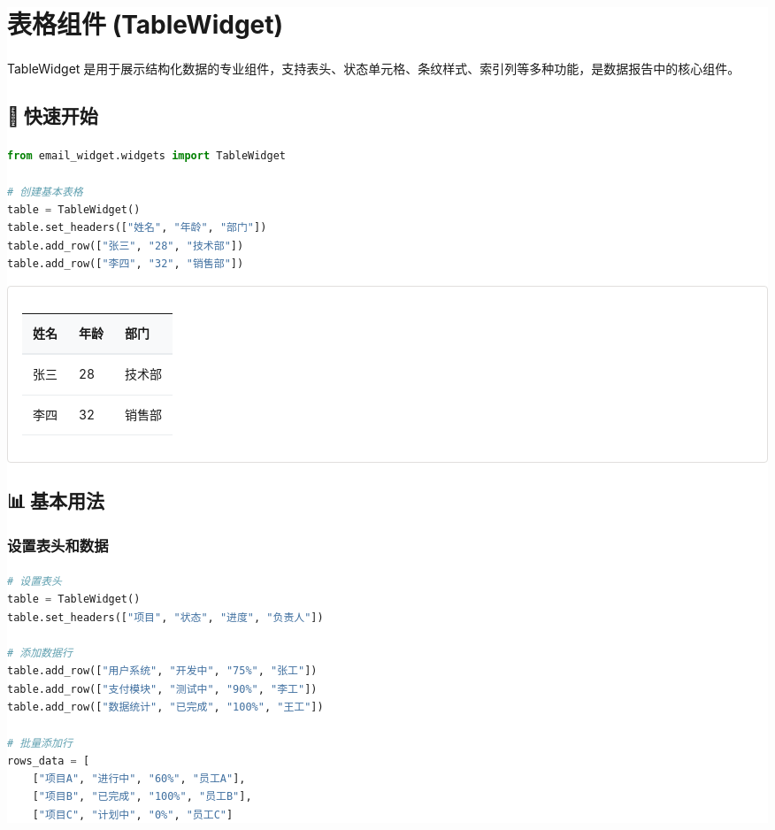 # 表格组件 (TableWidget)

TableWidget 是用于展示结构化数据的专业组件，支持表头、状态单元格、条纹样式、索引列等多种功能，是数据报告中的核心组件。

## 🚀 快速开始

```python
from email_widget.widgets import TableWidget

# 创建基本表格
table = TableWidget()
table.set_headers(["姓名", "年龄", "部门"])
table.add_row(["张三", "28", "技术部"])
table.add_row(["李四", "32", "销售部"])
```

<div style="background: #ffffff; border: 1px solid #e1dfdd; border-radius: 4px; padding: 16px; margin: 16px 0;">
    <table style="width: 100%; border-collapse: collapse;">
        <thead>
            <tr style="background: #f8f9fa;">
                <th style="padding: 12px; text-align: left; border-bottom: 2px solid #e9ecef; font-weight: 600;">姓名</th>
                <th style="padding: 12px; text-align: left; border-bottom: 2px solid #e9ecef; font-weight: 600;">年龄</th>
                <th style="padding: 12px; text-align: left; border-bottom: 2px solid #e9ecef; font-weight: 600;">部门</th>
            </tr>
        </thead>
        <tbody>
            <tr>
                <td style="padding: 12px; border-bottom: 1px solid #e9ecef;">张三</td>
                <td style="padding: 12px; border-bottom: 1px solid #e9ecef;">28</td>
                <td style="padding: 12px; border-bottom: 1px solid #e9ecef;">技术部</td>
            </tr>
            <tr>
                <td style="padding: 12px; border-bottom: 1px solid #e9ecef;">李四</td>
                <td style="padding: 12px; border-bottom: 1px solid #e9ecef;">32</td>
                <td style="padding: 12px; border-bottom: 1px solid #e9ecef;">销售部</td>
            </tr>
        </tbody>
    </table>
</div>

## 📊 基本用法

### 设置表头和数据

```python
# 设置表头
table = TableWidget()
table.set_headers(["项目", "状态", "进度", "负责人"])

# 添加数据行
table.add_row(["用户系统", "开发中", "75%", "张工"])
table.add_row(["支付模块", "测试中", "90%", "李工"])
table.add_row(["数据统计", "已完成", "100%", "王工"])

# 批量添加行
rows_data = [
    ["项目A", "进行中", "60%", "员工A"],
    ["项目B", "已完成", "100%", "员工B"],
    ["项目C", "计划中", "0%", "员工C"]
```